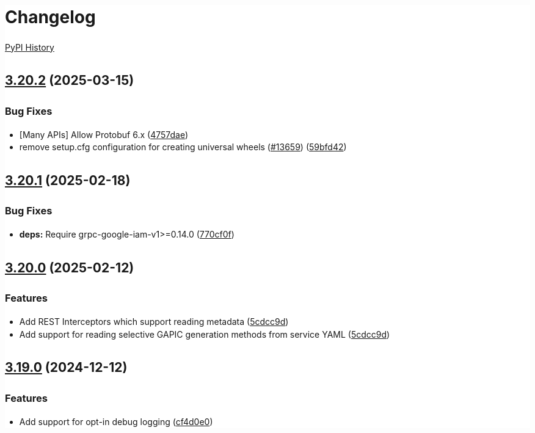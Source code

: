 # Changelog

[PyPI History][1]

[1]: https://pypi.org/project/google-cloud-translate/#history


## [3.20.2](https://github.com/googleapis/google-cloud-python/compare/google-cloud-translate-v3.20.1...google-cloud-translate-v3.20.2) (2025-03-15)


### Bug Fixes

* [Many APIs] Allow Protobuf 6.x ([4757dae](https://github.com/googleapis/google-cloud-python/commit/4757daede978618382ba46f4aa91bb9cfd9b937b))
* remove setup.cfg configuration for creating universal wheels ([#13659](https://github.com/googleapis/google-cloud-python/issues/13659)) ([59bfd42](https://github.com/googleapis/google-cloud-python/commit/59bfd42cf8a2eaeed696a7504890bce5aae815ce))

## [3.20.1](https://github.com/googleapis/google-cloud-python/compare/google-cloud-translate-v3.20.0...google-cloud-translate-v3.20.1) (2025-02-18)


### Bug Fixes

* **deps:** Require grpc-google-iam-v1&gt;=0.14.0 ([770cf0f](https://github.com/googleapis/google-cloud-python/commit/770cf0f31125586a8622e9639f6d24c1bafa9b31))

## [3.20.0](https://github.com/googleapis/google-cloud-python/compare/google-cloud-translate-v3.19.0...google-cloud-translate-v3.20.0) (2025-02-12)


### Features

* Add REST Interceptors which support reading metadata ([5cdcc9d](https://github.com/googleapis/google-cloud-python/commit/5cdcc9d9d3e259c9a743895940552eb75b4554d3))
* Add support for reading selective GAPIC generation methods from service YAML ([5cdcc9d](https://github.com/googleapis/google-cloud-python/commit/5cdcc9d9d3e259c9a743895940552eb75b4554d3))

## [3.19.0](https://github.com/googleapis/google-cloud-python/compare/google-cloud-translate-v3.18.0...google-cloud-translate-v3.19.0) (2024-12-12)


### Features

* Add support for opt-in debug logging ([cf4d0e0](https://github.com/googleapis/google-cloud-python/commit/cf4d0e0ddd6d9d8808bde59d8b62acb4ff7f1750))
